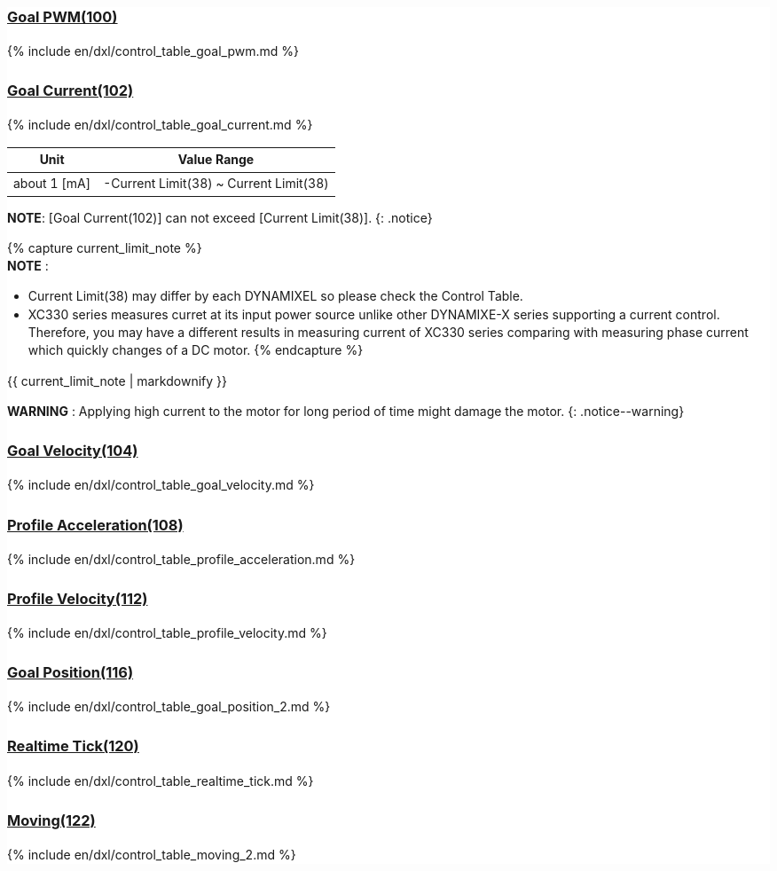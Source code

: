 ### <a name="goal-pwm"></a>**[Goal PWM(100)](#goal-pwm100)**
{% include en/dxl/control_table_goal_pwm.md %}

### <a name="goal-current"></a>**[Goal Current(102)](#goal-current102)**
{% include en/dxl/control_table_goal_current.md %}

|     Unit      |              Value Range               |
|:-------------:|:--------------------------------------:|
| about  1 [mA] | -Current Limit(38) ~ Current Limit(38) |

**NOTE**: [Goal Current(102)] can not exceed [Current Limit(38)].
{: .notice}

{% capture current_limit_note %}  
**NOTE** :
- Current Limit(38) may differ by each DYNAMIXEL so please check the Control Table.
- XC330 series measures curret at its input power source unlike other DYNAMIXE-X series supporting a current control. Therefore, you may have a different results in measuring current of XC330 series comparing with measuring phase current which quickly changes of a DC motor.
{% endcapture %}
<div class="notice">{{ current_limit_note | markdownify }}</div>

**WARNING** : Applying high current to the motor for long period of time might damage the motor.
{: .notice--warning}

### <a name="goal-velocity"></a>**[Goal Velocity(104)](#goal-velocity104)**
{% include en/dxl/control_table_goal_velocity.md %}

### <a name="profile-acceleration"></a>**[Profile Acceleration(108)](#profile-acceleration108)**
{% include en/dxl/control_table_profile_acceleration.md %}

### <a name="profile-velocity"></a>**[Profile Velocity(112)](#profile-velocity112)**
{% include en/dxl/control_table_profile_velocity.md %}

### <a name="goal-position"></a>**[Goal Position(116)](#goal-position116)**
{% include en/dxl/control_table_goal_position_2.md %}

### <a name="realtime-tick"></a>**[Realtime Tick(120)](#realtime-tick120)**
{% include en/dxl/control_table_realtime_tick.md %}

### <a name="moving"></a>**[Moving(122)](#moving122)**
{% include en/dxl/control_table_moving_2.md %}


[XC330.pdf]: https://www.robotis.com/service/download.php?no=1986
[XC330.dwg]: https://www.robotis.com/service/download.php?no=1985
[XC330.stp]: https://www.robotis.com/service/download.php?no=1987
[Compatibility Guide]: http://en.robotis.com/service/compatibility_table.php?cate=dx
[XL330,XC330 Moment of Inertia]: https://www.robotis.com/service/download.php?no=2136